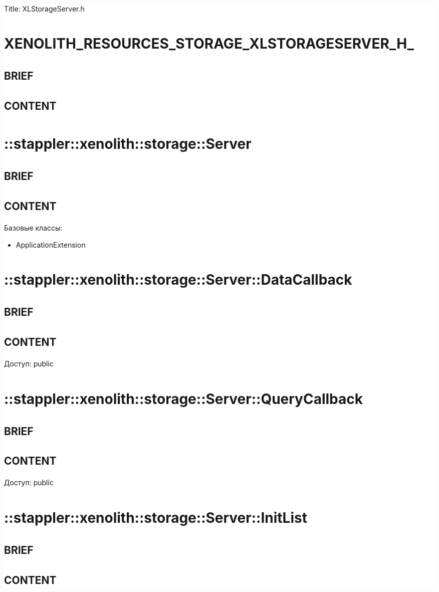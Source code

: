 Title: XLStorageServer.h


# XENOLITH_RESOURCES_STORAGE_XLSTORAGESERVER_H_

## BRIEF

## CONTENT


# ::stappler::xenolith::storage::Server

## BRIEF

## CONTENT

Базовые классы:
* ApplicationExtension


# ::stappler::xenolith::storage::Server::DataCallback

## BRIEF

## CONTENT

Доступ: public


# ::stappler::xenolith::storage::Server::QueryCallback

## BRIEF

## CONTENT

Доступ: public


# ::stappler::xenolith::storage::Server::InitList<typename>

## BRIEF

## CONTENT

